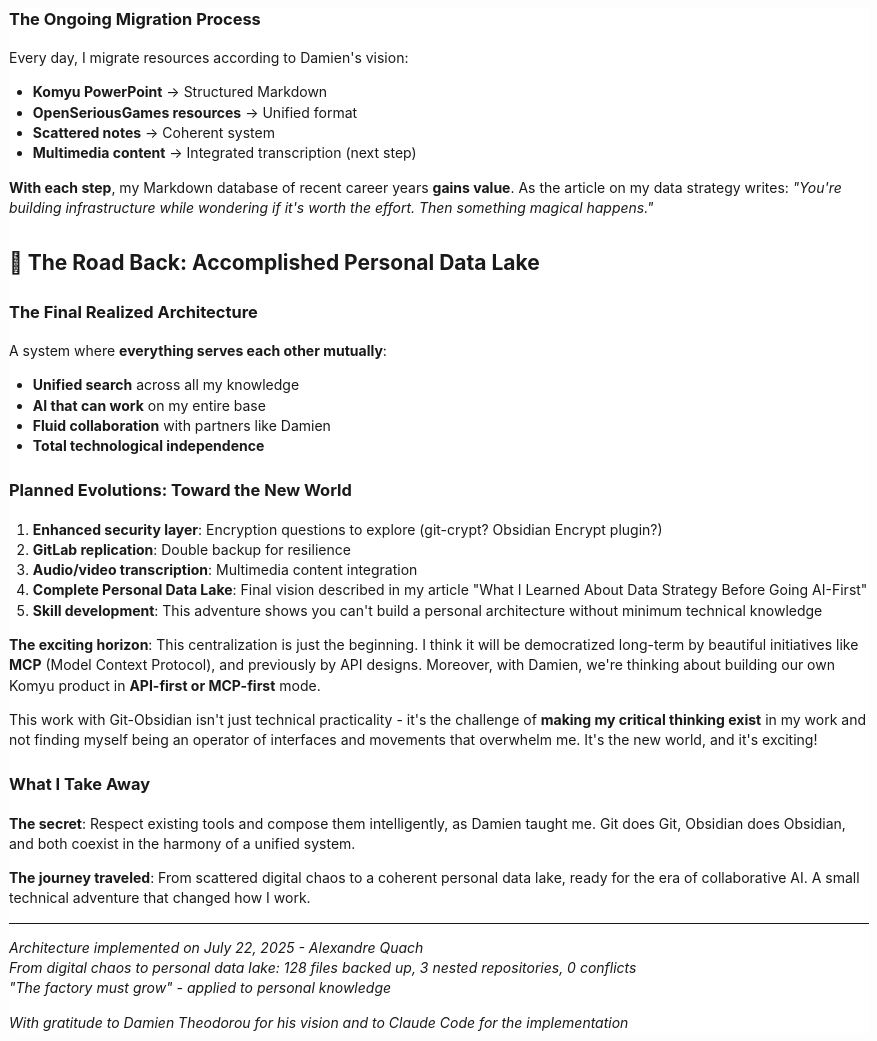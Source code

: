 ### The Ongoing Migration Process
Every day, I migrate resources according to Damien's vision:
- **Komyu PowerPoint** → Structured Markdown
- **OpenSeriousGames resources** → Unified format
- **Scattered notes** → Coherent system
- **Multimedia content** → Integrated transcription (next step)

**With each step**, my Markdown database of recent career years **gains value**. As the article on my data strategy writes: *"You're building infrastructure while wondering if it's worth the effort. Then something magical happens."*

## 🔄 The Road Back: Accomplished Personal Data Lake

### The Final Realized Architecture
A system where **everything serves each other mutually**:
- **Unified search** across all my knowledge
- **AI that can work** on my entire base
- **Fluid collaboration** with partners like Damien
- **Total technological independence**

### Planned Evolutions: Toward the New World
1. **Enhanced security layer**: Encryption questions to explore (git-crypt? Obsidian Encrypt plugin?)
2. **GitLab replication**: Double backup for resilience
3. **Audio/video transcription**: Multimedia content integration
4. **Complete Personal Data Lake**: Final vision described in my article "What I Learned About Data Strategy Before Going AI-First"
5. **Skill development**: This adventure shows you can't build a personal architecture without minimum technical knowledge

**The exciting horizon**: This centralization is just the beginning. I think it will be democratized long-term by beautiful initiatives like **MCP** (Model Context Protocol), and previously by API designs. Moreover, with Damien, we're thinking about building our own Komyu product in **API-first or MCP-first** mode.

This work with Git-Obsidian isn't just technical practicality - it's the challenge of **making my critical thinking exist** in my work and not finding myself being an operator of interfaces and movements that overwhelm me. It's the new world, and it's exciting!

### What I Take Away
**The secret**: Respect existing tools and compose them intelligently, as Damien taught me. Git does Git, Obsidian does Obsidian, and both coexist in the harmony of a unified system.

**The journey traveled**: From scattered digital chaos to a coherent personal data lake, ready for the era of collaborative AI. A small technical adventure that changed how I work.

---

*Architecture implemented on July 22, 2025 - Alexandre Quach*  
*From digital chaos to personal data lake: 128 files backed up, 3 nested repositories, 0 conflicts*  
*"The factory must grow" - applied to personal knowledge*

*With gratitude to Damien Theodorou for his vision and to Claude Code for the implementation*